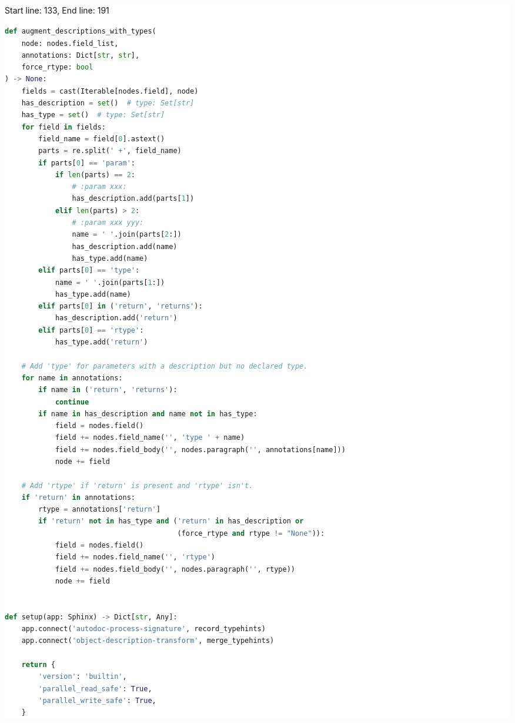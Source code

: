 Start line: 133, End line: 191

```python
def augment_descriptions_with_types(
    node: nodes.field_list,
    annotations: Dict[str, str],
    force_rtype: bool
) -> None:
    fields = cast(Iterable[nodes.field], node)
    has_description = set()  # type: Set[str]
    has_type = set()  # type: Set[str]
    for field in fields:
        field_name = field[0].astext()
        parts = re.split(' +', field_name)
        if parts[0] == 'param':
            if len(parts) == 2:
                # :param xxx:
                has_description.add(parts[1])
            elif len(parts) > 2:
                # :param xxx yyy:
                name = ' '.join(parts[2:])
                has_description.add(name)
                has_type.add(name)
        elif parts[0] == 'type':
            name = ' '.join(parts[1:])
            has_type.add(name)
        elif parts[0] in ('return', 'returns'):
            has_description.add('return')
        elif parts[0] == 'rtype':
            has_type.add('return')

    # Add 'type' for parameters with a description but no declared type.
    for name in annotations:
        if name in ('return', 'returns'):
            continue
        if name in has_description and name not in has_type:
            field = nodes.field()
            field += nodes.field_name('', 'type ' + name)
            field += nodes.field_body('', nodes.paragraph('', annotations[name]))
            node += field

    # Add 'rtype' if 'return' is present and 'rtype' isn't.
    if 'return' in annotations:
        rtype = annotations['return']
        if 'return' not in has_type and ('return' in has_description or
                                         (force_rtype and rtype != "None")):
            field = nodes.field()
            field += nodes.field_name('', 'rtype')
            field += nodes.field_body('', nodes.paragraph('', rtype))
            node += field


def setup(app: Sphinx) -> Dict[str, Any]:
    app.connect('autodoc-process-signature', record_typehints)
    app.connect('object-description-transform', merge_typehints)

    return {
        'version': 'builtin',
        'parallel_read_safe': True,
        'parallel_write_safe': True,
    }
```
